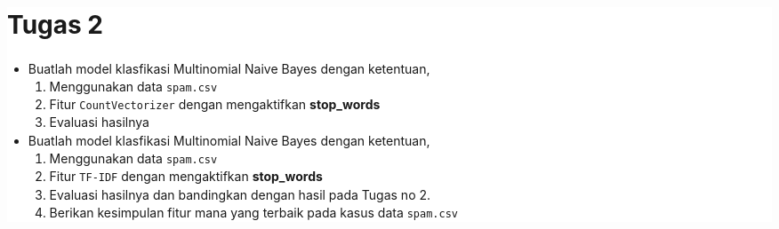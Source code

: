 






# Tugas 2

* Buatlah model klasfikasi Multinomial Naive Bayes dengan ketentuan,
  1. Menggunakan data `spam.csv`
  2. Fitur `CountVectorizer` dengan mengaktifkan **stop\_words**
  3. Evaluasi hasilnya
* Buatlah model klasfikasi Multinomial Naive Bayes dengan ketentuan,
  1. Menggunakan data `spam.csv`
  2. Fitur `TF-IDF` dengan mengaktifkan **stop\_words**
  3. Evaluasi hasilnya dan bandingkan dengan hasil pada Tugas no 2.
  4. Berikan kesimpulan fitur mana yang terbaik pada kasus data `spam.csv`


